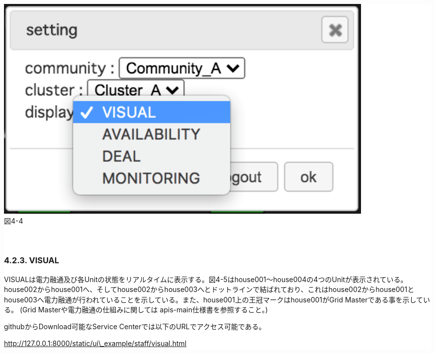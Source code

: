 ![](media/media/image7.png)  
図4-4

<br>

### **4.2.3. VISUAL**

VISUALは電力融通及び各Unitの状態をリアルタイムに表示する。図4-5はhouse001～house004の4つのUnitが表示されている。 house002からhouse001へ、そしてhouse002からhouse003へとドットラインで結ばれており、これはhouse002からhouse001とhouse003へ電力融通が行われていることを示している。また、house001上の王冠マークはhouse001がGrid Masterである事を示している。 (Grid Masterや電力融通の仕組みに関しては apis-main仕様書を参照すること。)

githubからDownload可能なService Centerでは以下のURLでアクセス可能である。

http://127.0.0.1:8000/static/ui\_example/staff/visual.html
